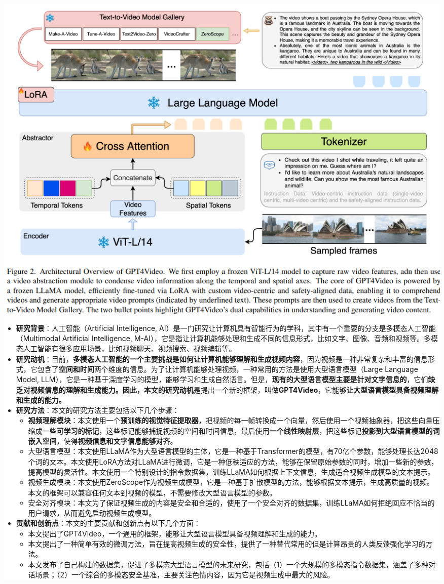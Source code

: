 ![图 3](assets/images/ba5d68164c9bc8c8dcaa083d0a1a867c95bd58141477e4fd5f66c0c6ef03e6df.png)  


- **研究背景**：人工智能（Artificial Intelligence, AI）是一门研究让计算机具有智能行为的学科，其中有一个重要的分支是多模态人工智能（Multimodal Artificial Intelligence, M-AI），它是指让计算机能够处理和生成不同的信息形式，比如文字、图像、音频和视频等。多模态人工智能有很多应用场景，比如视频聊天、视频搜索、视频编辑等。
- **研究动机**：目前，**多模态人工智能的一个主要挑战是如何让计算机能够理解和生成视频内容**，因为视频是一种非常复杂和丰富的信息形式，它包含了**空间和时间**两个维度的信息。为了让计算机能够处理视频，一种常用的方法是使用大型语言模型（Large Language Model, LLM），它是一种基于深度学习的模型，能够学习和生成自然语言。但是，**现有的大型语言模型主要是针对文字信息的**，它们**缺乏对视频信息的理解和生成能力。**因此，本文的**研究动机**是提出一个新的框架，叫做**GPT4Video**，它能够**让大型语言模型具备视频理解和生成的能力。**
- **研究方法**：本文的研究方法主要包括以下几个步骤：
    - **视频理解模块**：本文使用一个**预训练的视觉特征提取器**，把视频的每一帧转换成一个向量，然后使用一个视频抽象器，把这些向量压缩成一些**可学习的标记**，这些标记能够捕捉视频的空间和时间信息，最后使用**一个线性映射层**，把这些标记**投影到大型语言模型的词嵌入空间**，使得**视频信息和文字信息能够对齐**。
    - 大型语言模型：本文使用LLaMA作为大型语言模型的主体，它是一种基于Transformer的模型，有70亿个参数，能够处理长达2048个词的文本。本文使用LoRA方法对LLaMA进行微调，它是一种低秩适应的方法，能够在保留原始参数的同时，增加一些新的参数，提高模型的灵活性。本文使用一个特别设计的指令数据集，训练LLaMA如何根据上下文信息，生成适合视频生成模型的文本提示。
    - 视频生成模块：本文使用ZeroScope作为视频生成模型，它是一种基于扩散模型的方法，能够根据文本提示，生成高质量的视频。本文的框架可以兼容任何文本到视频的模型，不需要修改大型语言模型的参数。
    - 安全对齐模块：本文为了保证视频生成的内容是安全和合适的，使用了一个安全对齐的数据集，训练LLaMA如何拒绝回应不恰当的用户请求，从而避免启动视频生成模型。
- **贡献和创新点**：本文的主要贡献和创新点有以下几个方面：
    - 本文提出了GPT4Video，一个通用的框架，能够让大型语言模型具备视频理解和生成的能力。
    - 本文提出了一种简单有效的微调方法，旨在提高视频生成的安全性，提供了一种替代常用的但是计算昂贵的人类反馈强化学习的方法。
    - 本文发布了自己构建的数据集，促进了多模态大型语言模型的未来研究，包括（1）一个大规模的多模态指令数据集，涵盖了多种对话场景；（2）一个综合的多模态安全基准，主要关注色情内容，因为它是视频生成中最大的风险。
